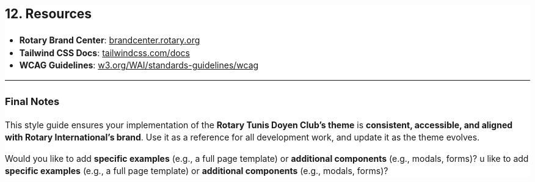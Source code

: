 
## **12. Resources**

- **Rotary Brand Center**: [brandcenter.rotary.org](https://brandcenter.rotary.org)
- **Tailwind CSS Docs**: [tailwindcss.com/docs](https://tailwindcss.com/docs)
- **WCAG Guidelines**: [w3.org/WAI/standards-guidelines/wcag](https://www.w3.org/WAI/standards-guidelines/wcag/)

---

### **Final Notes**

This style guide ensures your implementation of the **Rotary Tunis Doyen Club’s theme** is **consistent, accessible, and aligned with Rotary International’s brand**. Use it as a reference for all development work, and update it as the theme evolves.

Would you like to add **specific examples** (e.g., a full page template) or **additional components** (e.g., modals, forms)?
u like to add **specific examples** (e.g., a full page template) or **additional components** (e.g., modals, forms)?
